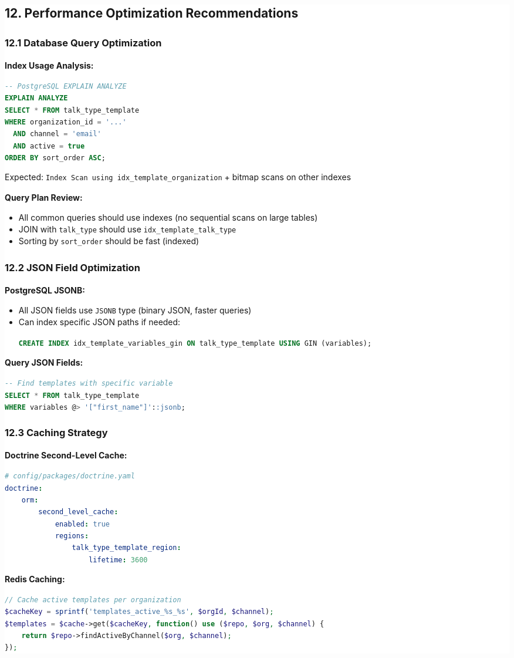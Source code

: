 ## 12. Performance Optimization Recommendations

### 12.1 Database Query Optimization

**Index Usage Analysis:**
```sql
-- PostgreSQL EXPLAIN ANALYZE
EXPLAIN ANALYZE
SELECT * FROM talk_type_template
WHERE organization_id = '...'
  AND channel = 'email'
  AND active = true
ORDER BY sort_order ASC;
```

Expected: `Index Scan using idx_template_organization` + bitmap scans on other indexes

**Query Plan Review:**
- All common queries should use indexes (no sequential scans on large tables)
- JOIN with `talk_type` should use `idx_template_talk_type`
- Sorting by `sort_order` should be fast (indexed)

### 12.2 JSON Field Optimization

**PostgreSQL JSONB:**
- All JSON fields use `JSONB` type (binary JSON, faster queries)
- Can index specific JSON paths if needed:
  ```sql
  CREATE INDEX idx_template_variables_gin ON talk_type_template USING GIN (variables);
  ```

**Query JSON Fields:**
```sql
-- Find templates with specific variable
SELECT * FROM talk_type_template
WHERE variables @> '["first_name"]'::jsonb;
```

### 12.3 Caching Strategy

**Doctrine Second-Level Cache:**
```yaml
# config/packages/doctrine.yaml
doctrine:
    orm:
        second_level_cache:
            enabled: true
            regions:
                talk_type_template_region:
                    lifetime: 3600
```

**Redis Caching:**
```php
// Cache active templates per organization
$cacheKey = sprintf('templates_active_%s_%s', $orgId, $channel);
$templates = $cache->get($cacheKey, function() use ($repo, $org, $channel) {
    return $repo->findActiveByChannel($org, $channel);
});
```
